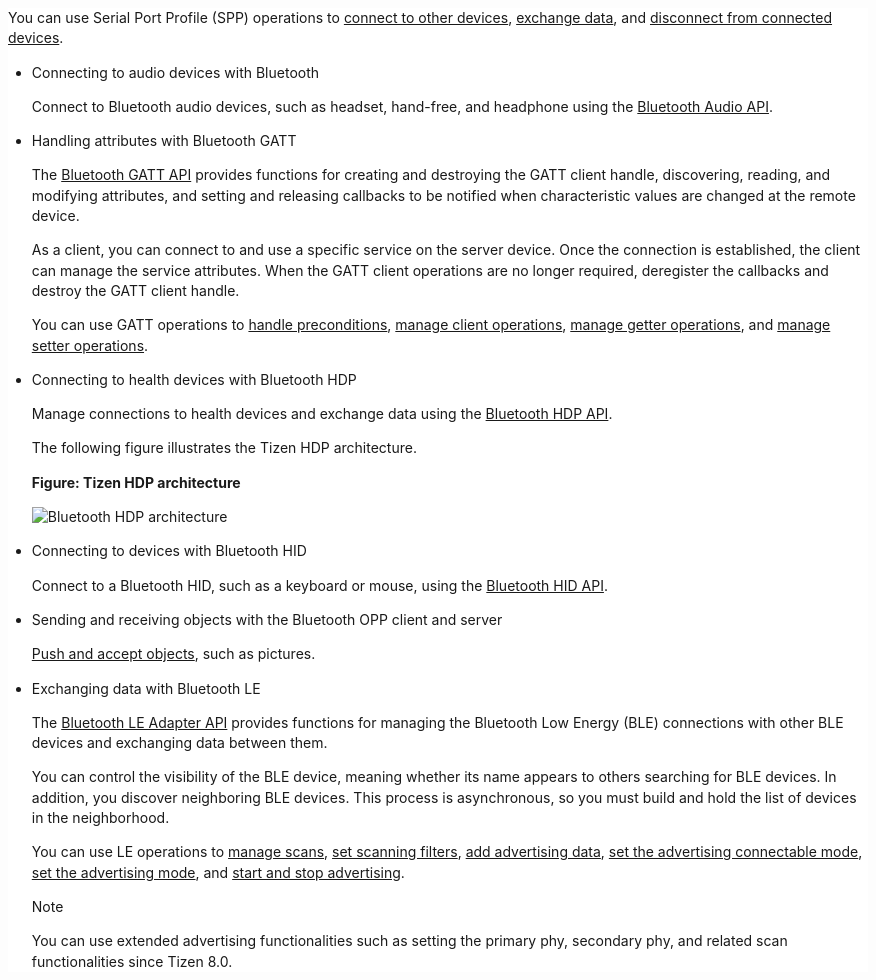   You can use Serial Port Profile (SPP) operations to [connect to other devices](#connect), [exchange data](#exchange), and [disconnect from connected devices](#disconnect).

- Connecting to audio devices with Bluetooth

  Connect to Bluetooth audio devices, such as headset, hand-free, and headphone using the [Bluetooth Audio API](../../api/common/latest/group__CAPI__NETWORK__BLUETOOTH__AUDIO__MODULE.html).

- Handling attributes with Bluetooth GATT

  The [Bluetooth GATT API](../../api/common/latest/group__CAPI__NETWORK__BLUETOOTH__GATT__MODULE.html) provides functions for creating and destroying the GATT client handle, discovering, reading, and modifying attributes, and setting and releasing callbacks to be notified when characteristic values are changed at the remote device.

  As a client, you can connect to and use a specific service on the server device. Once the connection is established, the client can manage the service attributes. When the GATT client operations are no longer required, deregister the callbacks and destroy the GATT client handle.

  You can use GATT operations to [handle preconditions](#pre_gatt), [manage client operations](#gatt), [manage getter operations](#gatt_getter), and [manage setter operations](#gatt_setter).

- Connecting to health devices with Bluetooth HDP

  Manage connections to health devices and exchange data using the [Bluetooth HDP API](../../api/common/latest/group__CAPI__NETWORK__BLUETOOTH__HDP__MODULE.html).

  The following figure illustrates the Tizen HDP architecture.

  **Figure: Tizen HDP architecture**

  ![Bluetooth HDP architecture](./media/bluetooth_hdp.png)

- Connecting to devices with Bluetooth HID

  Connect to a Bluetooth HID, such as a keyboard or mouse, using the [Bluetooth HID API](../../api/common/latest/group__CAPI__NETWORK__BLUETOOTH__HID__MODULE.html).

- Sending and receiving objects with the Bluetooth OPP client and server

  [Push and accept objects](#exc), such as pictures.

- Exchanging data with Bluetooth LE

  The [Bluetooth LE Adapter API](../../api/common/latest/group__CAPI__NETWORK__BLUETOOTH__ADAPTER__LE__MODULE.html) provides functions for managing the Bluetooth Low Energy (BLE) connections with other BLE devices and exchanging data between them.

  You can control the visibility of the BLE device, meaning whether its name appears to others searching for BLE devices. In addition, you discover neighboring BLE devices. This process is asynchronous, so you must build and hold the list of devices in the neighborhood.

  You can use LE operations to [manage scans](#le_scan), [set scanning filters](#le_scan_filter), [add advertising data](#add_adv_data), [set the advertising connectable mode](#set_adv_conn), [set the advertising mode](#set_adv_mode), and [start and stop advertising](#start_adv).

  > [!NOTE]
  > You can use extended advertising functionalities such as setting the primary phy, secondary phy, and related scan functionalities since Tizen 8.0.
